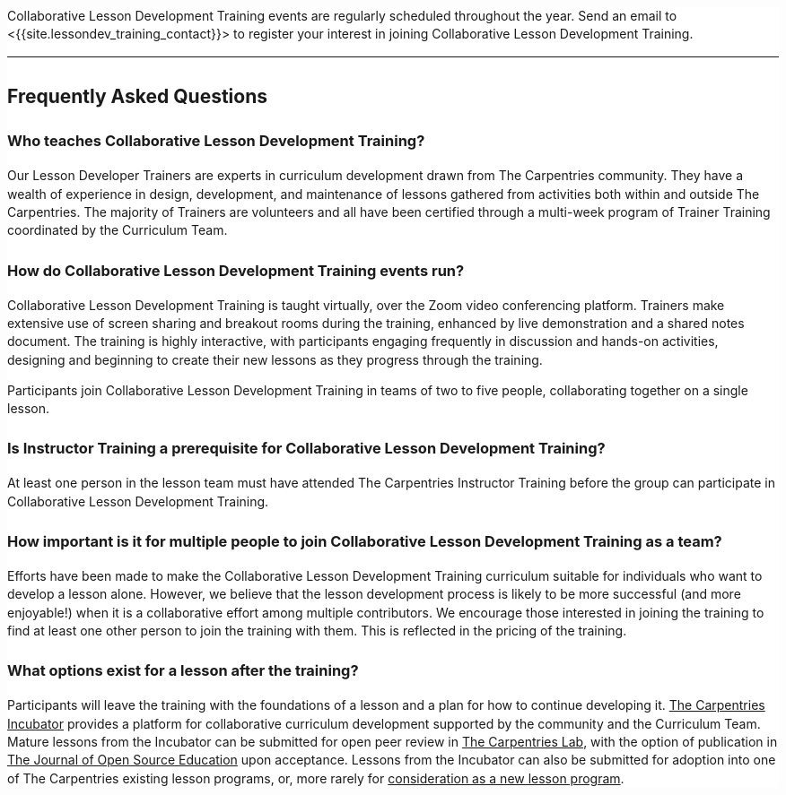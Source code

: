 Collaborative Lesson Development Training events are regularly scheduled throughout the year.
Send an email to <{{site.lessondev_training_contact}}>
to register your interest in joining Collaborative Lesson Development Training.

---


## Frequently Asked Questions

### Who teaches Collaborative Lesson Development Training?
Our Lesson Developer Trainers are experts in curriculum development
drawn from The Carpentries community.
They have a wealth of experience in design, development, and maintenance of lessons
gathered from activities both within and outside The Carpentries.
The majority of Trainers are volunteers
and all have been certified through a multi-week program of Trainer Training
coordinated by the Curriculum Team.

### How do Collaborative Lesson Development Training events run?
Collaborative Lesson Development Training is taught virtually,
over the Zoom video conferencing platform.
Trainers make extensive use of screen sharing and breakout rooms during the training,
enhanced by live demonstration and a shared notes document.
The training is highly interactive,
with participants engaging frequently in discussion and hands-on activities,
designing and beginning to create their new lessons
as they progress through the training.

Participants join Collaborative Lesson Development Training in teams of two to five people,
collaborating together on a single lesson.

### Is Instructor Training a prerequisite for Collaborative Lesson Development Training?
At least one person in the lesson team must have attended
The Carpentries Instructor Training before the group can participate in
Collaborative Lesson Development Training.

### How important is it for multiple people to join Collaborative Lesson Development Training as a team?
Efforts have been made to make the Collaborative Lesson Development Training curriculum
suitable for individuals who want to develop a lesson alone.
However, we believe that the lesson development process is likely to be more successful
(and more enjoyable!) when it is a collaborative effort among multiple contributors.
We encourage those interested in joining the training to find
at least one other person to join the training with them.
This is reflected in the pricing of the training.

### What options exist for a lesson after the training?
Participants will leave the training with
the foundations of a lesson and a plan for how to continue developing it.
[The Carpentries Incubator][incubator] provides a platform for collaborative curriculum development
supported by the community and the Curriculum Team.
Mature lessons from the Incubator can be submitted for open peer review in
[The Carpentries Lab][lab],
with the option of publication in
[The Journal of Open Source Education][jose] upon acceptance.
Lessons from the Incubator can also be submitted for adoption into
one of The Carpentries existing lesson programs, or,
more rarely for [consideration as a new lesson program][lesson-prog-incubation].


[cldt-curriculum]: https://carpentries.github.io/lesson-development-training/
[income-categorisation]: https://datatopics.worldbank.org/world-development-indicators/the-world-by-income-and-region.html
[incubator]: https://carpentries-incubator.org/
[jose]: jose.theoj.org/
[lab]: https://carpentries-lab.org/
[lesson-prog-incubation]: https://docs.carpentries.org/topic_folders/governance/lesson-program-policy.html#lesson-program-incubation-roadmap
[workbench]: https://carpentries.github.io/workbench/